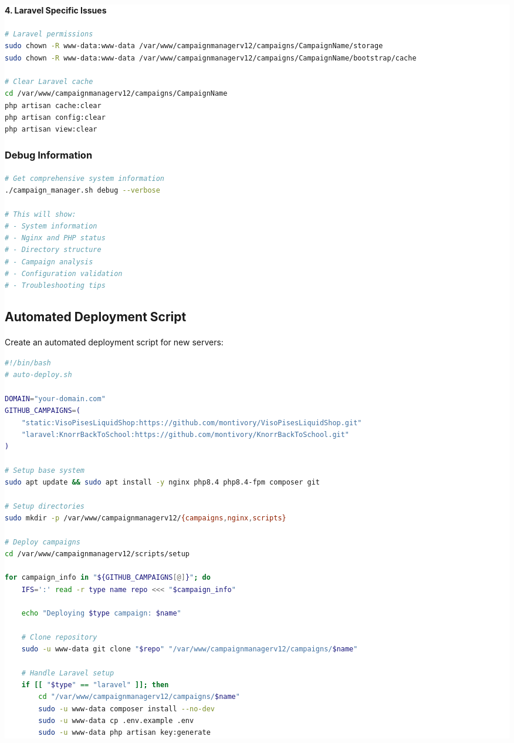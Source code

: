#### 4. Laravel Specific Issues
```bash
# Laravel permissions
sudo chown -R www-data:www-data /var/www/campaignmanagerv12/campaigns/CampaignName/storage
sudo chown -R www-data:www-data /var/www/campaignmanagerv12/campaigns/CampaignName/bootstrap/cache

# Clear Laravel cache
cd /var/www/campaignmanagerv12/campaigns/CampaignName
php artisan cache:clear
php artisan config:clear
php artisan view:clear
```

### Debug Information
```bash
# Get comprehensive system information
./campaign_manager.sh debug --verbose

# This will show:
# - System information
# - Nginx and PHP status
# - Directory structure
# - Campaign analysis
# - Configuration validation
# - Troubleshooting tips
```

## Automated Deployment Script

Create an automated deployment script for new servers:

```bash
#!/bin/bash
# auto-deploy.sh

DOMAIN="your-domain.com"
GITHUB_CAMPAIGNS=(
    "static:VisoPisesLiquidShop:https://github.com/montivory/VisoPisesLiquidShop.git"
    "laravel:KnorrBackToSchool:https://github.com/montivory/KnorrBackToSchool.git"
)

# Setup base system
sudo apt update && sudo apt install -y nginx php8.4 php8.4-fpm composer git

# Setup directories
sudo mkdir -p /var/www/campaignmanagerv12/{campaigns,nginx,scripts}

# Deploy campaigns
cd /var/www/campaignmanagerv12/scripts/setup

for campaign_info in "${GITHUB_CAMPAIGNS[@]}"; do
    IFS=':' read -r type name repo <<< "$campaign_info"
    
    echo "Deploying $type campaign: $name"
    
    # Clone repository
    sudo -u www-data git clone "$repo" "/var/www/campaignmanagerv12/campaigns/$name"
    
    # Handle Laravel setup
    if [[ "$type" == "laravel" ]]; then
        cd "/var/www/campaignmanagerv12/campaigns/$name"
        sudo -u www-data composer install --no-dev
        sudo -u www-data cp .env.example .env
        sudo -u www-data php artisan key:generate
```